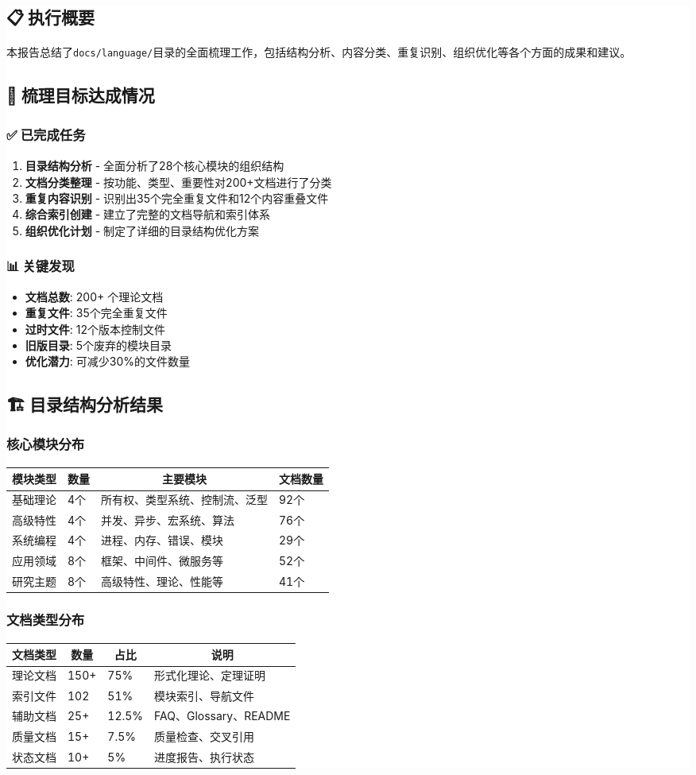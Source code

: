 
## 📋 执行概要

本报告总结了`docs/language/`目录的全面梳理工作，包括结构分析、内容分类、重复识别、组织优化等各个方面的成果和建议。

## 🎯 梳理目标达成情况

### ✅ 已完成任务

1. **目录结构分析** - 全面分析了28个核心模块的组织结构
2. **文档分类整理** - 按功能、类型、重要性对200+文档进行了分类
3. **重复内容识别** - 识别出35个完全重复文件和12个内容重叠文件
4. **综合索引创建** - 建立了完整的文档导航和索引体系
5. **组织优化计划** - 制定了详细的目录结构优化方案

### 📊 关键发现

- **文档总数**: 200+ 个理论文档
- **重复文件**: 35个完全重复文件
- **过时文件**: 12个版本控制文件
- **旧版目录**: 5个废弃的模块目录
- **优化潜力**: 可减少30%的文件数量

## 🏗️ 目录结构分析结果

### 核心模块分布

| 模块类型 | 数量 | 主要模块 | 文档数量 |
|---------|------|----------|----------|
| 基础理论 | 4个 | 所有权、类型系统、控制流、泛型 | 92个 |
| 高级特性 | 4个 | 并发、异步、宏系统、算法 | 76个 |
| 系统编程 | 4个 | 进程、内存、错误、模块 | 29个 |
| 应用领域 | 8个 | 框架、中间件、微服务等 | 52个 |
| 研究主题 | 8个 | 高级特性、理论、性能等 | 41个 |

### 文档类型分布

| 文档类型 | 数量 | 占比 | 说明 |
|---------|------|------|------|
| 理论文档 | 150+ | 75% | 形式化理论、定理证明 |
| 索引文件 | 102 | 51% | 模块索引、导航文件 |
| 辅助文档 | 25+ | 12.5% | FAQ、Glossary、README |
| 质量文档 | 15+ | 7.5% | 质量检查、交叉引用 |
| 状态文档 | 10+ | 5% | 进度报告、执行状态 |
